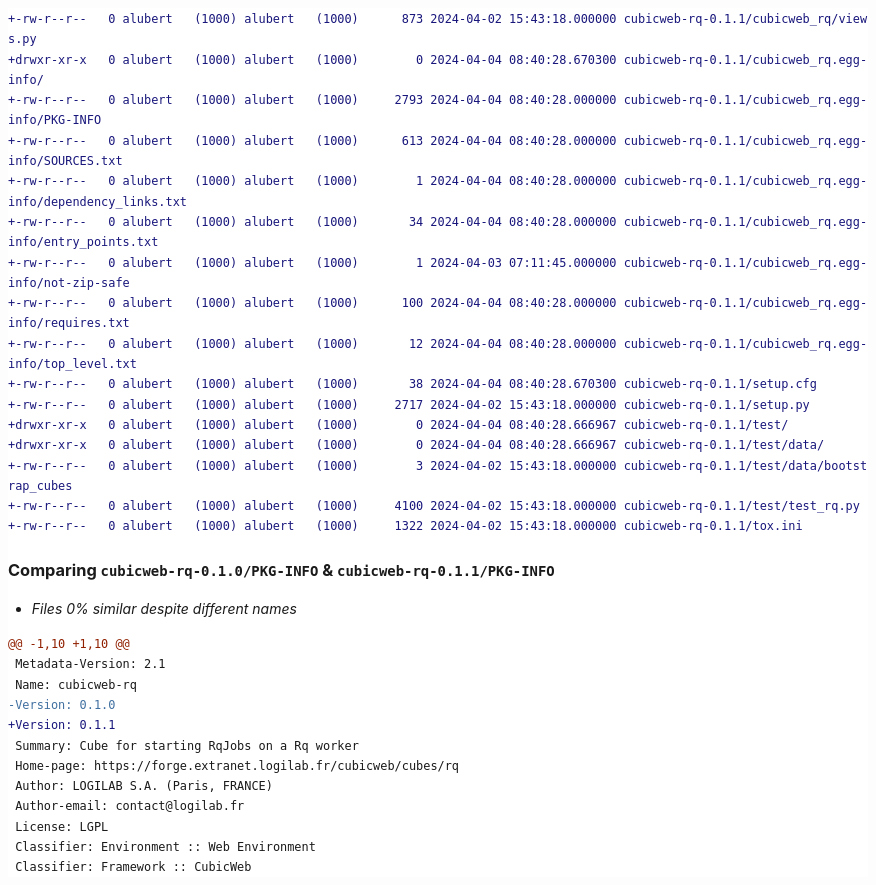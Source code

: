 ```diff
+-rw-r--r--   0 alubert   (1000) alubert   (1000)      873 2024-04-02 15:43:18.000000 cubicweb-rq-0.1.1/cubicweb_rq/views.py
+drwxr-xr-x   0 alubert   (1000) alubert   (1000)        0 2024-04-04 08:40:28.670300 cubicweb-rq-0.1.1/cubicweb_rq.egg-info/
+-rw-r--r--   0 alubert   (1000) alubert   (1000)     2793 2024-04-04 08:40:28.000000 cubicweb-rq-0.1.1/cubicweb_rq.egg-info/PKG-INFO
+-rw-r--r--   0 alubert   (1000) alubert   (1000)      613 2024-04-04 08:40:28.000000 cubicweb-rq-0.1.1/cubicweb_rq.egg-info/SOURCES.txt
+-rw-r--r--   0 alubert   (1000) alubert   (1000)        1 2024-04-04 08:40:28.000000 cubicweb-rq-0.1.1/cubicweb_rq.egg-info/dependency_links.txt
+-rw-r--r--   0 alubert   (1000) alubert   (1000)       34 2024-04-04 08:40:28.000000 cubicweb-rq-0.1.1/cubicweb_rq.egg-info/entry_points.txt
+-rw-r--r--   0 alubert   (1000) alubert   (1000)        1 2024-04-03 07:11:45.000000 cubicweb-rq-0.1.1/cubicweb_rq.egg-info/not-zip-safe
+-rw-r--r--   0 alubert   (1000) alubert   (1000)      100 2024-04-04 08:40:28.000000 cubicweb-rq-0.1.1/cubicweb_rq.egg-info/requires.txt
+-rw-r--r--   0 alubert   (1000) alubert   (1000)       12 2024-04-04 08:40:28.000000 cubicweb-rq-0.1.1/cubicweb_rq.egg-info/top_level.txt
+-rw-r--r--   0 alubert   (1000) alubert   (1000)       38 2024-04-04 08:40:28.670300 cubicweb-rq-0.1.1/setup.cfg
+-rw-r--r--   0 alubert   (1000) alubert   (1000)     2717 2024-04-02 15:43:18.000000 cubicweb-rq-0.1.1/setup.py
+drwxr-xr-x   0 alubert   (1000) alubert   (1000)        0 2024-04-04 08:40:28.666967 cubicweb-rq-0.1.1/test/
+drwxr-xr-x   0 alubert   (1000) alubert   (1000)        0 2024-04-04 08:40:28.666967 cubicweb-rq-0.1.1/test/data/
+-rw-r--r--   0 alubert   (1000) alubert   (1000)        3 2024-04-02 15:43:18.000000 cubicweb-rq-0.1.1/test/data/bootstrap_cubes
+-rw-r--r--   0 alubert   (1000) alubert   (1000)     4100 2024-04-02 15:43:18.000000 cubicweb-rq-0.1.1/test/test_rq.py
+-rw-r--r--   0 alubert   (1000) alubert   (1000)     1322 2024-04-02 15:43:18.000000 cubicweb-rq-0.1.1/tox.ini
```

### Comparing `cubicweb-rq-0.1.0/PKG-INFO` & `cubicweb-rq-0.1.1/PKG-INFO`

 * *Files 0% similar despite different names*

```diff
@@ -1,10 +1,10 @@
 Metadata-Version: 2.1
 Name: cubicweb-rq
-Version: 0.1.0
+Version: 0.1.1
 Summary: Cube for starting RqJobs on a Rq worker
 Home-page: https://forge.extranet.logilab.fr/cubicweb/cubes/rq
 Author: LOGILAB S.A. (Paris, FRANCE)
 Author-email: contact@logilab.fr
 License: LGPL
 Classifier: Environment :: Web Environment
 Classifier: Framework :: CubicWeb
```
